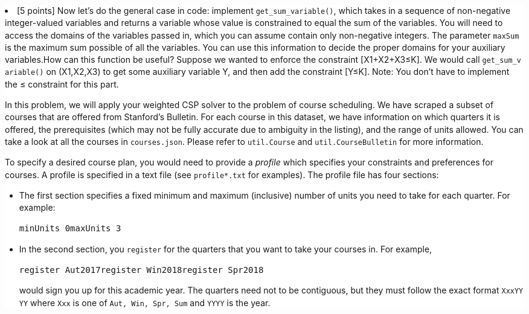  <li id="2b" class="code">[5 points] Now let’s do the general case in code: implement <code>get_sum_variable()</code>, which takes in a sequence of non-negative integer-valued variables and returns a variable whose value is constrained to equal the sum of the variables. You will need to access the domains of the variables passed in, which you can assume contain only non-negative integers. The parameter <code>maxSum</code> is the maximum sum possible of all the variables. You can use this information to decide the proper domains for your auxiliary variables.How can this function be useful? Suppose we wanted to enforce the constraint <span id="MathJax-Element-69-Frame" class="MathJax" tabindex="0"><span id="MathJax-Span-512" class="math"><span id="MathJax-Span-513" class="mrow"><span id="MathJax-Span-514" class="mo">[</span><span id="MathJax-Span-515" class="msubsup"><span id="MathJax-Span-516" class="mi">X</span><span id="MathJax-Span-517" class="mn">1</span></span><span id="MathJax-Span-518" class="mo">+</span><span id="MathJax-Span-519" class="msubsup"><span id="MathJax-Span-520" class="mi">X</span><span id="MathJax-Span-521" class="mn">2</span></span><span id="MathJax-Span-522" class="mo">+</span><span id="MathJax-Span-523" class="msubsup"><span id="MathJax-Span-524" class="mi">X</span><span id="MathJax-Span-525" class="mn">3</span></span><span id="MathJax-Span-526" class="mo">≤</span><span id="MathJax-Span-527" class="mi">K</span><span id="MathJax-Span-528" class="mo">]</span></span></span></span>. We would call <code>get_sum_variable()</code> on <span id="MathJax-Element-70-Frame" class="MathJax" tabindex="0"><span id="MathJax-Span-529" class="math"><span id="MathJax-Span-530" class="mrow"><span id="MathJax-Span-531" class="mo">(</span><span id="MathJax-Span-532" class="msubsup"><span id="MathJax-Span-533" class="mi">X</span><span id="MathJax-Span-534" class="mn">1</span></span><span id="MathJax-Span-535" class="mo">,</span><span id="MathJax-Span-536" class="msubsup"><span id="MathJax-Span-537" class="mi">X</span><span id="MathJax-Span-538" class="mn">2</span></span><span id="MathJax-Span-539" class="mo">,</span><span id="MathJax-Span-540" class="msubsup"><span id="MathJax-Span-541" class="mi">X</span><span id="MathJax-Span-542" class="mn">3</span></span><span id="MathJax-Span-543" class="mo">)</span></span></span></span> to get some auxiliary variable <span id="MathJax-Element-71-Frame" class="MathJax" tabindex="0"><span id="MathJax-Span-544" class="math"><span id="MathJax-Span-545" class="mrow"><span id="MathJax-Span-546" class="mi">Y</span></span></span></span>, and then add the constraint <span id="MathJax-Element-72-Frame" class="MathJax" tabindex="0"><span id="MathJax-Span-547" class="math"><span id="MathJax-Span-548" class="mrow"><span id="MathJax-Span-549" class="mo">[</span><span id="MathJax-Span-550" class="mi">Y</span><span id="MathJax-Span-551" class="mo">≤</span><span id="MathJax-Span-552" class="mi">K</span><span id="MathJax-Span-553" class="mo">]</span></span></span></span>. Note: You don’t have to implement the <span id="MathJax-Element-73-Frame" class="MathJax" tabindex="0"><span id="MathJax-Span-554" class="math"><span id="MathJax-Span-555" class="mrow"><span id="MathJax-Span-556" class="mo">≤</span></span></span></span> constraint for this part.</li>

</ol>

In this problem, we will apply your weighted CSP solver to the problem of course scheduling. We have scraped a subset of courses that are offered from Stanford’s Bulletin. For each course in this dataset, we have information on which quarters it is offered, the prerequisites (which may not be fully accurate due to ambiguity in the listing), and the range of units allowed. You can take a look at all the courses in <code>courses.json</code>. Please refer to <code>util.Course</code> and <code>util.CourseBulletin</code> for more information.

To specify a desired course plan, you would need to provide a <i>profile</i> which specifies your constraints and preferences for courses. A profile is specified in a text file (see <code>profile*.txt</code> for examples). The profile file has four sections:

<ul>

 <li>The first section specifies a fixed minimum and maximum (inclusive) number of units you need to take for each quarter. For example:<pre>minUnits 0maxUnits 3</pre></li>

 <li>In the second section, you <code>register</code> for the quarters that you want to take your courses in. For example,<pre>register Aut2017register Win2018register Spr2018</pre>would sign you up for this academic year. The quarters need not to be contiguous, but they must follow the exact format <code>XxxYYYY</code> where <code>Xxx</code> is one of <code>Aut, Win, Spr, Sum</code> and <code>YYYY</code> is the year.</li>
